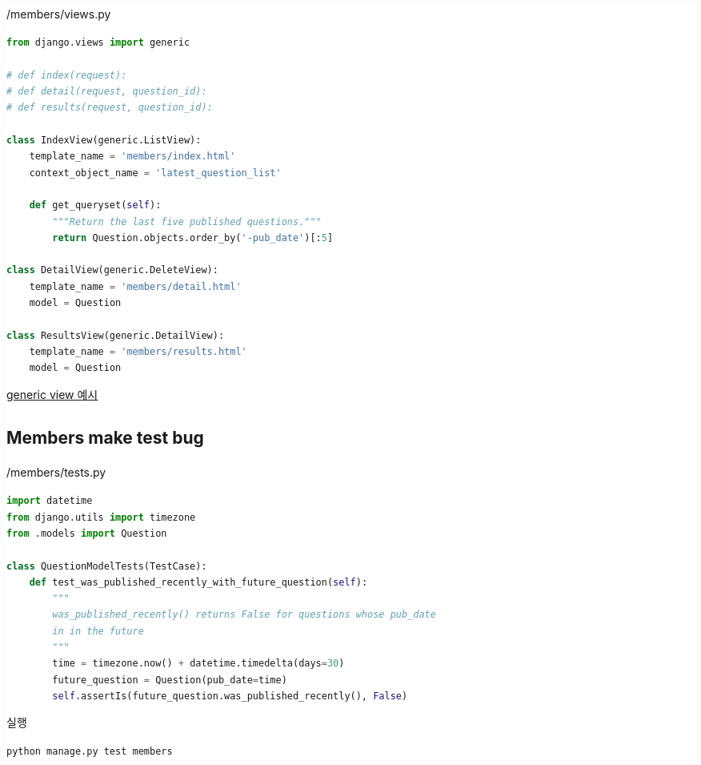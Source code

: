 /members/views.py
```py
from django.views import generic

# def index(request):
# def detail(request, question_id):
# def results(request, question_id):

class IndexView(generic.ListView):
    template_name = 'members/index.html'
    context_object_name = 'latest_question_list'

    def get_queryset(self):
        """Return the last five published questions."""
        return Question.objects.order_by('-pub_date')[:5]

class DetailView(generic.DeleteView):
    template_name = 'members/detail.html'
    model = Question

class ResultsView(generic.DetailView):
    template_name = 'members/results.html'
    model = Question

```

[generic view 예시](https://docs.djangoproject.com/ko/2.1/ref/class-based-views/generic-display/#listview)

## Members make test bug
/members/tests.py
```py
import datetime
from django.utils import timezone
from .models import Question

class QuestionModelTests(TestCase):
    def test_was_published_recently_with_future_question(self):
        """
        was_published_recently() returns False for questions whose pub_date
        in in the future
        """
        time = timezone.now() + datetime.timedelta(days=30)
        future_question = Question(pub_date=time)
        self.assertIs(future_question.was_published_recently(), False)

```

실행
```sh
python manage.py test members
```
